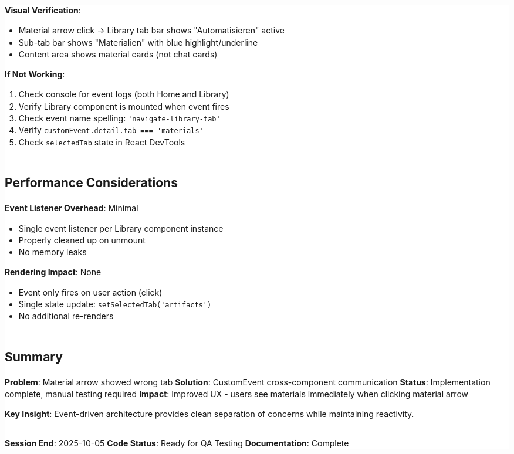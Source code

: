 **Visual Verification**:
- Material arrow click → Library tab bar shows "Automatisieren" active
- Sub-tab bar shows "Materialien" with blue highlight/underline
- Content area shows material cards (not chat cards)

**If Not Working**:
1. Check console for event logs (both Home and Library)
2. Verify Library component is mounted when event fires
3. Check event name spelling: `'navigate-library-tab'`
4. Verify `customEvent.detail.tab === 'materials'`
5. Check `selectedTab` state in React DevTools

---

## Performance Considerations

**Event Listener Overhead**: Minimal
- Single event listener per Library component instance
- Properly cleaned up on unmount
- No memory leaks

**Rendering Impact**: None
- Event only fires on user action (click)
- Single state update: `setSelectedTab('artifacts')`
- No additional re-renders

---

## Summary

**Problem**: Material arrow showed wrong tab
**Solution**: CustomEvent cross-component communication
**Status**: Implementation complete, manual testing required
**Impact**: Improved UX - users see materials immediately when clicking material arrow

**Key Insight**: Event-driven architecture provides clean separation of concerns while maintaining reactivity.

---

**Session End**: 2025-10-05
**Code Status**: Ready for QA Testing
**Documentation**: Complete
